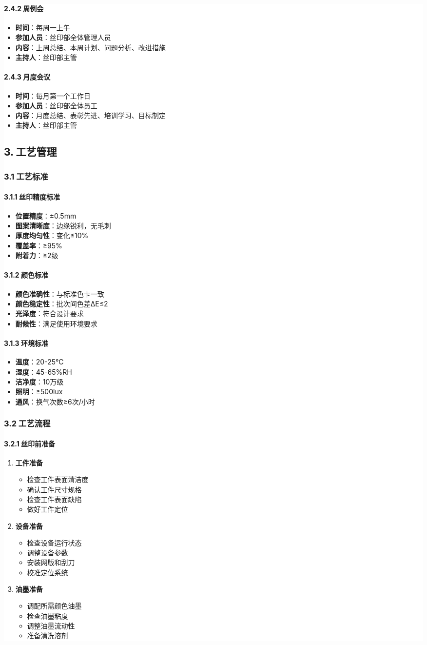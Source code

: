 #### 2.4.2 周例会
- **时间**：每周一上午
- **参加人员**：丝印部全体管理人员
- **内容**：上周总结、本周计划、问题分析、改进措施
- **主持人**：丝印部主管

#### 2.4.3 月度会议
- **时间**：每月第一个工作日
- **参加人员**：丝印部全体员工
- **内容**：月度总结、表彰先进、培训学习、目标制定
- **主持人**：丝印部主管

## 3. 工艺管理

### 3.1 工艺标准
#### 3.1.1 丝印精度标准
- **位置精度**：±0.5mm
- **图案清晰度**：边缘锐利，无毛刺
- **厚度均匀性**：变化≤10%
- **覆盖率**：≥95%
- **附着力**：≥2级

#### 3.1.2 颜色标准
- **颜色准确性**：与标准色卡一致
- **颜色稳定性**：批次间色差ΔE≤2
- **光泽度**：符合设计要求
- **耐候性**：满足使用环境要求

#### 3.1.3 环境标准
- **温度**：20-25℃
- **湿度**：45-65%RH
- **洁净度**：10万级
- **照明**：≥500lux
- **通风**：换气次数≥6次/小时

### 3.2 工艺流程
#### 3.2.1 丝印前准备
1. **工件准备**
   - 检查工件表面清洁度
   - 确认工件尺寸规格
   - 检查工件表面缺陷
   - 做好工件定位

2. **设备准备**
   - 检查设备运行状态
   - 调整设备参数
   - 安装网版和刮刀
   - 校准定位系统

3. **油墨准备**
   - 调配所需颜色油墨
   - 检查油墨粘度
   - 调整油墨流动性
   - 准备清洗溶剂
